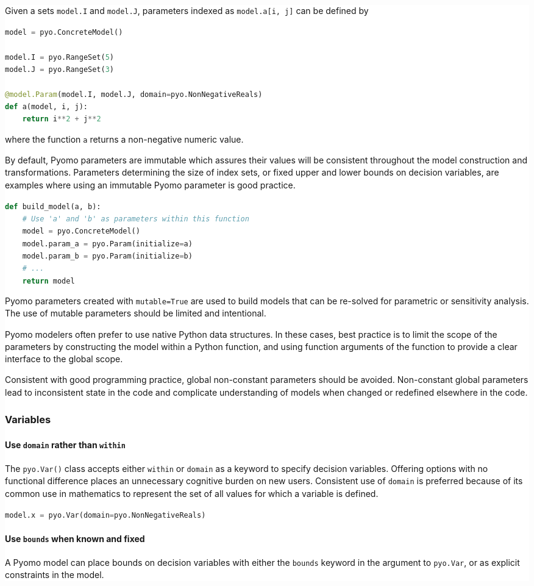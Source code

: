 Given a sets `model.I` and `model.J`, parameters indexed as `model.a[i, j]` can be defined by

```python
model = pyo.ConcreteModel()

model.I = pyo.RangeSet(5)
model.J = pyo.RangeSet(3)

@model.Param(model.I, model.J, domain=pyo.NonNegativeReals)
def a(model, i, j):
    return i**2 + j**2
```

where the function `a` returns a non-negative numeric value.

By default, Pyomo parameters are immutable which assures their values will be consistent throughout the model construction and transformations. Parameters determining the size of index sets, or fixed upper and lower bounds on decision variables, are examples where using an immutable Pyomo parameter is good practice. 

```python
def build_model(a, b):
    # Use 'a' and 'b' as parameters within this function
    model = pyo.ConcreteModel()
    model.param_a = pyo.Param(initialize=a)
    model.param_b = pyo.Param(initialize=b)
    # ...
    return model
```

Pyomo parameters created with `mutable=True` are used to build models that can be re-solved for parametric or sensitivity analysis. The use of mutable parameters should be limited and intentional.

Pyomo modelers often prefer to use native Python data structures. In these cases, best practice is to limit the scope of the parameters by constructing the model within a Python function, and using function arguments of the function to provide a clear interface to the global scope.

Consistent with good programming practice, global non-constant parameters should be avoided. Non-constant global parameters lead to inconsistent state in the code and complicate understanding of models when changed or redefined elsewhere in the code.

### Variables

#### Use `domain` rather than `within` 

The `pyo.Var()` class accepts either `within` or `domain` as a keyword to specify decision variables. Offering options with no functional difference places an unnecessary cognitive burden on new users.   Consistent use of `domain` is preferred because of its common use in mathematics to represent the set of all values for which a variable is defined.

```python
model.x = pyo.Var(domain=pyo.NonNegativeReals)
```

#### Use `bounds` when known and fixed

A Pyomo model can place bounds on decision variables with either the `bounds`  keyword in the argument to `pyo.Var`, or as explicit constraints in the model. 
